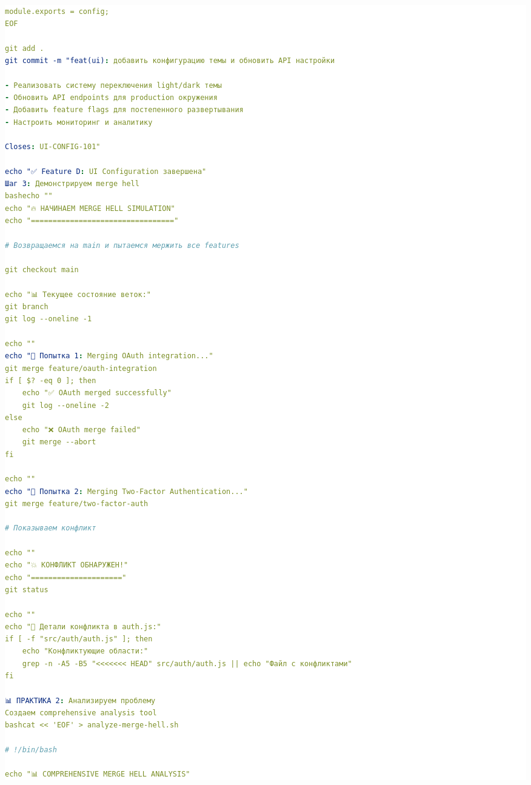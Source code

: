 ```yaml
module.exports = config;
EOF

git add .
git commit -m "feat(ui): добавить конфигурацию темы и обновить API настройки

- Реализовать систему переключения light/dark темы
- Обновить API endpoints для production окружения
- Добавить feature flags для постепенного развертывания
- Настроить мониторинг и аналитику

Closes: UI-CONFIG-101"

echo "✅ Feature D: UI Configuration завершена"
Шаг 3: Демонстрируем merge hell
bashecho ""
echo "🔥 НАЧИНАЕМ MERGE HELL SIMULATION"
echo "================================="

# Возвращаемся на main и пытаемся мержить все features

git checkout main

echo "📊 Текущее состояние веток:"
git branch
git log --oneline -1

echo ""
echo "🔄 Попытка 1: Merging OAuth integration..."
git merge feature/oauth-integration
if [ $? -eq 0 ]; then
    echo "✅ OAuth merged successfully"
    git log --oneline -2
else
    echo "❌ OAuth merge failed"
    git merge --abort
fi

echo ""
echo "🔄 Попытка 2: Merging Two-Factor Authentication..."
git merge feature/two-factor-auth

# Показываем конфликт

echo ""
echo "💥 КОНФЛИКТ ОБНАРУЖЕН!"
echo "====================="
git status

echo ""
echo "📝 Детали конфликта в auth.js:"
if [ -f "src/auth/auth.js" ]; then
    echo "Конфликтующие области:"
    grep -n -A5 -B5 "<<<<<<< HEAD" src/auth/auth.js || echo "Файл с конфликтами"
fi

📊 ПРАКТИКА 2: Анализируем проблему
Создаем comprehensive analysis tool
bashcat << 'EOF' > analyze-merge-hell.sh

# !/bin/bash

echo "📊 COMPREHENSIVE MERGE HELL ANALYSIS"
```